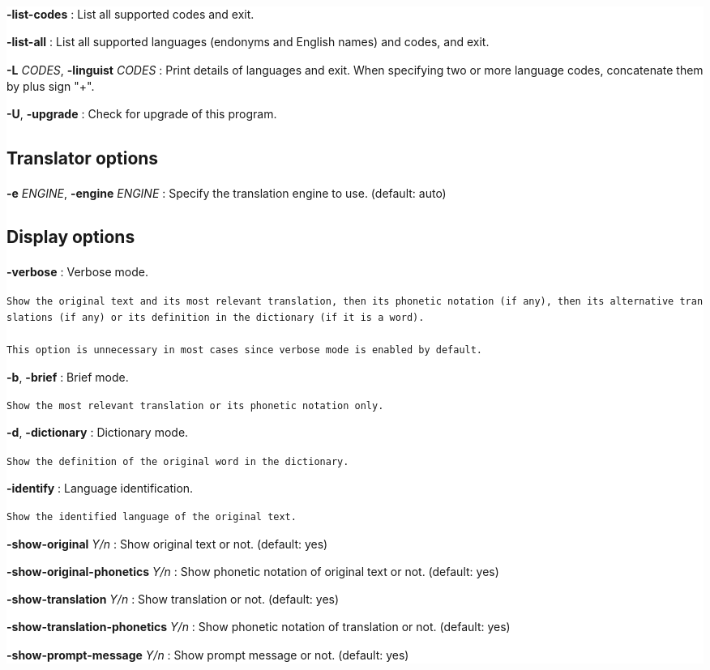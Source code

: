 **-list-codes**
:   List all supported codes and exit.

**-list-all**
:   List all supported languages (endonyms and English names) and codes, and exit.

**-L** *CODES*, **-linguist** *CODES*
:   Print details of languages and exit. When specifying two or more language codes, concatenate them by plus sign "+".

**-U**, **-upgrade**
:   Check for upgrade of this program.

## Translator options

**-e** *ENGINE*, **-engine** *ENGINE*
:   Specify the translation engine to use. (default: auto)

## Display options

**-verbose**
:   Verbose mode.

    Show the original text and its most relevant translation, then its phonetic notation (if any), then its alternative translations (if any) or its definition in the dictionary (if it is a word).

    This option is unnecessary in most cases since verbose mode is enabled by default.

**-b**, **-brief**
:   Brief mode.

    Show the most relevant translation or its phonetic notation only.

**-d**, **-dictionary**
:   Dictionary mode.

    Show the definition of the original word in the dictionary.

**-identify**
:   Language identification.

    Show the identified language of the original text.

**-show-original** *Y/n*
:   Show original text or not. (default: yes)

**-show-original-phonetics** *Y/n*
:   Show phonetic notation of original text or not. (default: yes)

**-show-translation** *Y/n*
:   Show translation or not. (default: yes)

**-show-translation-phonetics** *Y/n*
:   Show phonetic notation of translation or not. (default: yes)

**-show-prompt-message** *Y/n*
:   Show prompt message or not. (default: yes)
